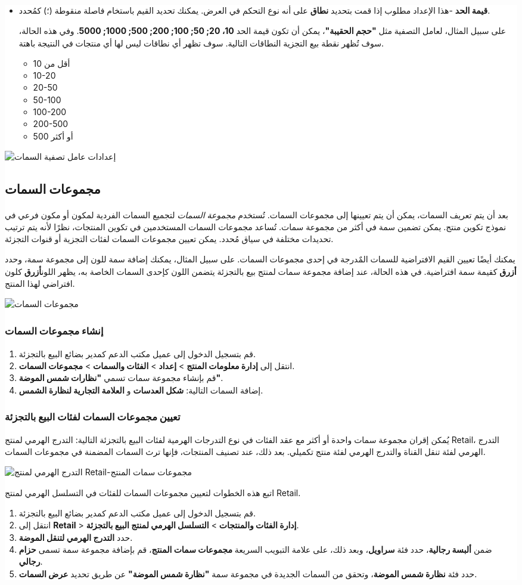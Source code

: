 - **قيمة الحد** -هذا الإعداد مطلوب إذا قمت بتحديد **نطاق** على أنه نوع التحكم في العرض. يمكنك تحديد القيم باستخام فاصلة منقوطة (؛) كمُحدد.

    على سبيل المثال، لعامل التصفية مثل **"حجم الحقيبة"**، يمكن أن تكون قيمة الحد **10، 20; 50; 100; 200; 500; 1000; 5000**. وفي هذه الحالة، سوف تُظهر نقطة بيع التجزية النطاقات التالية. سوف تظهر أي نطاقات ليس لها أي منتجات في النتيجة باهتة.

    - أقل من 10
    - 10-20
    - 20-50
    - 50-100
    - 100-200
    - 200-500
    - 500 أو أكثر

![إعدادات عامل تصفية السمات](media/AttributeFilterSettings.PNG)

## <a name="attribute-groups"></a>مجموعات السمات

بعد أن يتم تعريف السمات، يمكن أن يتم تعيينها إلى مجموعات السمات. تُستخدم *مجموعة السمات* لتجميع السمات الفردية لمكون أو مكون فرعي في نموذج تكوين منتج. يمكن تضمين سمة في أكثر من مجموعة سمات. تُساعد مجموعات السمات المستخدمين في تكوين المنتجات، نظرًا لأنه يتم ترتيب تحديدات مختلفة في سياق مُحدد. يمكن تعيين مجموعات السمات لفئات التجزية أو قنوات التجزئة.

يمكنك أيضًا تعيين القيم الافتراضية للسمات المٌدرجة في إحدى مجموعات السمات. على سبيل المثال، يمكنك إضافة سمة للون إلى مجموعة سمة، وحدد **أزرق** كقيمة سمة افتراضية. في هذه الحالة، عند إضافة مجموعة سمات لمنتج بيع بالتجزئة يتضمن اللون كإحدى السمات الخاصة به، يظهر اللون**أزرق** كلون افتراضي لهذا المنتج.

![مجموعات السمات](media/AttributeGroup.png)

### <a name="create-an-attribute-group"></a>إنشاء مجموعات السمات

1. قم بتسجيل الدخول إلى عميل مكتب الدعم كمدير بضائع البيع بالتجزئة.
2. انتقل إلى **إدارة معلومات المنتج** &gt; **إعداد** &gt; **الفئات والسمات** &gt; **مجموعات السمات**.
3. قم بإنشاء مجموعة سمات تسمي **"نظارات شمس الموضة"**.
4. إضافة السمات التالية: **شكل العدسات** و **العلامة التجارية لنظارة الشمس**.

### <a name="assign-attribute-groups-to-retail-categories"></a>تعيين مجموعات السمات لفئات البيع بالتجزئة

يُمكن إقران مجموعة سمات واحدة أو أكثر مع عقد الفئات في نوع التدرجات الهرمية لفئات البيع بالتجزئة التالية: التدرج الهرمي لمنتج Retail، التدرج الهرمي لفئة تنقل القناة والتدرج الهرمي لفئة منتج تكميلي. بعد ذلك، عند تصنيف المنتجات، فإنها ترث السمات المضمنة في مجموعات السمات.

![التدرج الهرمي لمنتج Retail-مجموعات سمات المنتج](media/AGRetailProdHierarchy.PNG)

اتبع هذه الخطوات لتعيين مجموعات السمات للفئات في التسلسل الهرمي لمنتج Retail.

1. قم بتسجيل الدخول إلى عميل مكتب الدعم كمدير بضائع البيع بالتجزئة.
2. انتقل إلى **Retail** &gt; **إدارة الفئات والمنتجات** &gt; **‏‫التسلسل الهرمي لمنتج البيع بالتجزئة‬**.
3. حدد **التدرج الهرمي لتنقل الموضة**.
4. ضمن **ألبسة رجالية**، حدد فئة **سراويل**، وبعد ذلك، على علامة التبويب السريعة **مجموعات سمات المنتج**، قم بإضافة مجموعة سمة تسمى **حزام رجالي**.
5. حدد فئة **نظارة شمس الموضة**، وتحقق من السمات الجديدة في مجموعة سمة **"نظارة شمس الموضة"** عن طريق تحديد **عرض السمات**.
